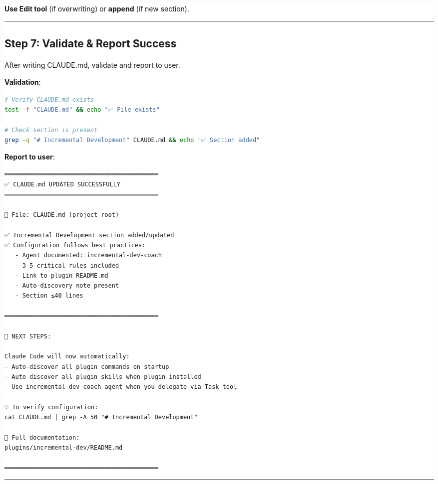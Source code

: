 **Use Edit tool** (if overwriting) or **append** (if new section).

---

## Step 7: Validate & Report Success

After writing CLAUDE.md, validate and report to user.

**Validation**:
```bash
# Verify CLAUDE.md exists
test -f "CLAUDE.md" && echo "✅ File exists"

# Check section is present
grep -q "# Incremental Development" CLAUDE.md && echo "✅ Section added"
```

**Report to user**:

```
═══════════════════════════════════════════
✅ CLAUDE.md UPDATED SUCCESSFULLY
═══════════════════════════════════════════

📄 File: CLAUDE.md (project root)

✅ Incremental Development section added/updated
✅ Configuration follows best practices:
   - Agent documented: incremental-dev-coach
   - 3-5 critical rules included
   - Link to plugin README.md
   - Auto-discovery note present
   - Section ≤40 lines

═══════════════════════════════════════════

🚀 NEXT STEPS:

Claude Code will now automatically:
- Auto-discover all plugin commands on startup
- Auto-discover all plugin skills when plugin installed
- Use incremental-dev-coach agent when you delegate via Task tool

💡 To verify configuration:
cat CLAUDE.md | grep -A 50 "# Incremental Development"

📖 Full documentation:
plugins/incremental-dev/README.md

═══════════════════════════════════════════
```

---
